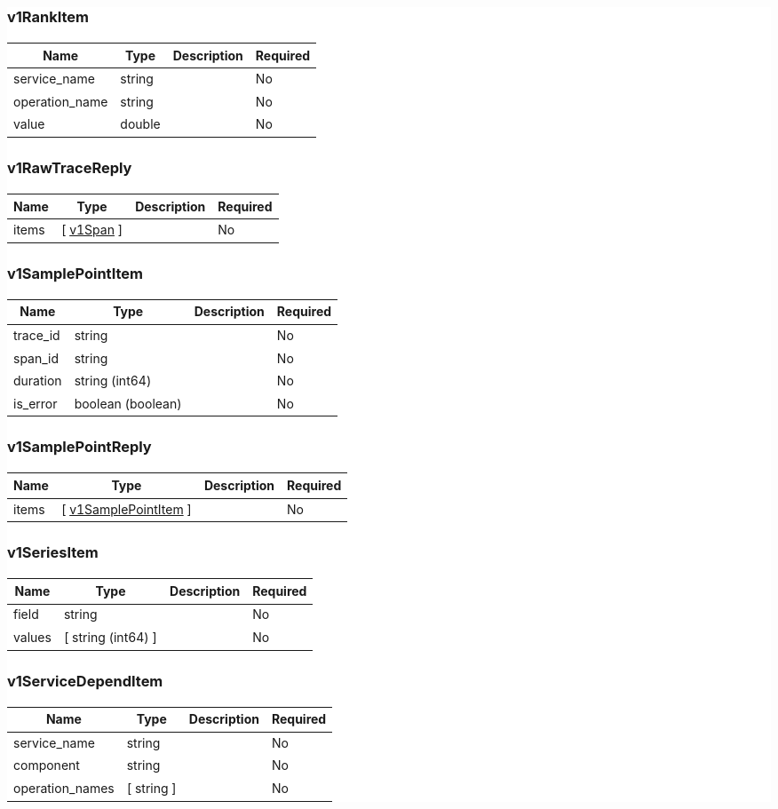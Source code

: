 ### v1RankItem  

| Name | Type | Description | Required |
| ---- | ---- | ----------- | -------- |
| service_name | string |  | No |
| operation_name | string |  | No |
| value | double |  | No |

### v1RawTraceReply  

| Name | Type | Description | Required |
| ---- | ---- | ----------- | -------- |
| items | [ [v1Span](#v1span) ] |  | No |

### v1SamplePointItem  

| Name | Type | Description | Required |
| ---- | ---- | ----------- | -------- |
| trace_id | string |  | No |
| span_id | string |  | No |
| duration | string (int64) |  | No |
| is_error | boolean (boolean) |  | No |

### v1SamplePointReply  

| Name | Type | Description | Required |
| ---- | ---- | ----------- | -------- |
| items | [ [v1SamplePointItem](#v1samplepointitem) ] |  | No |

### v1SeriesItem  

| Name | Type | Description | Required |
| ---- | ---- | ----------- | -------- |
| field | string |  | No |
| values | [ string (int64) ] |  | No |

### v1ServiceDependItem  

| Name | Type | Description | Required |
| ---- | ---- | ----------- | -------- |
| service_name | string |  | No |
| component | string |  | No |
| operation_names | [ string ] |  | No |

